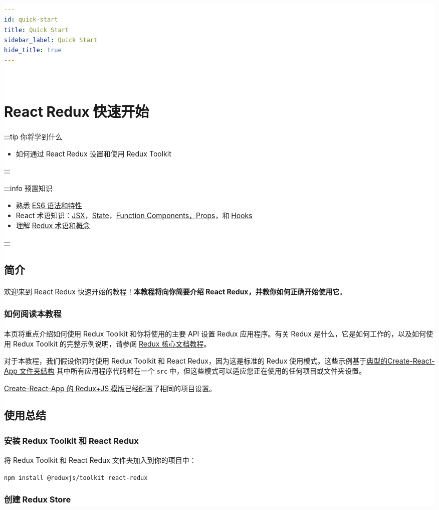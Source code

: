 ```yaml
---
id: quick-start
title: Quick Start
sidebar_label: Quick Start
hide_title: true
---
```


&nbsp;

# React Redux 快速开始

:::tip 你将学到什么

- 如何通过 React Redux 设置和使用 Redux Toolkit 

:::

:::info 预置知识

- 熟悉 [ES6 语法和特性](https://www.taniarascia.com/es6-syntax-and-feature-overview/)
- React 术语知识：[JSX](https://reactjs.org/docs/introducing-jsx.html)，[State](https://reactjs.org/docs/state-and-lifecycle.html)，[Function Components，Props](https://reactjs.org/docs/components-and-props.html)，和 [Hooks](https://reactjs.org/docs/hooks-intro.html)
- 理解 [Redux 术语和概念](https://redux.js.org/tutorials/fundamentals/part-2-concepts-data-flow)

:::

## 简介

欢迎来到 React Redux 快速开始的教程！**本教程将向你简要介绍 React Redux，并教你如何正确开始使用它**。

### 如何阅读本教程

本页将重点介绍如何使用 Redux Toolkit 和你将使用的主要 API 设置 Redux 应用程序。有关 Redux 是什么，它是如何工作的，以及如何使用 Redux Toolkit 的完整示例说明，请参阅 [Redux 核心文档教程](https://redux.js.org/tutorials/index)。

对于本教程，我们假设你同时使用 Redux Toolkit 和 React Redux，因为这是标准的 Redux 使用模式。这些示例基于[典型的Create-React-App 文件夹结构](https://create-react-app.dev/docs/folder-structure) 其中所有应用程序代码都在一个 `src` 中，但这些模式可以适应您正在使用的任何项目或文件夹设置。

[Create-React-App 的 Redux+JS 模版](https://github.com/reduxjs/cra-template-redux)已经配置了相同的项目设置。

## 使用总结

### 安装 Redux Toolkit 和 React Redux

将 Redux Toolkit 和 React Redux 文件夹加入到你的项目中：

```sh
npm install @reduxjs/toolkit react-redux
```

### 创建 Redux Store
